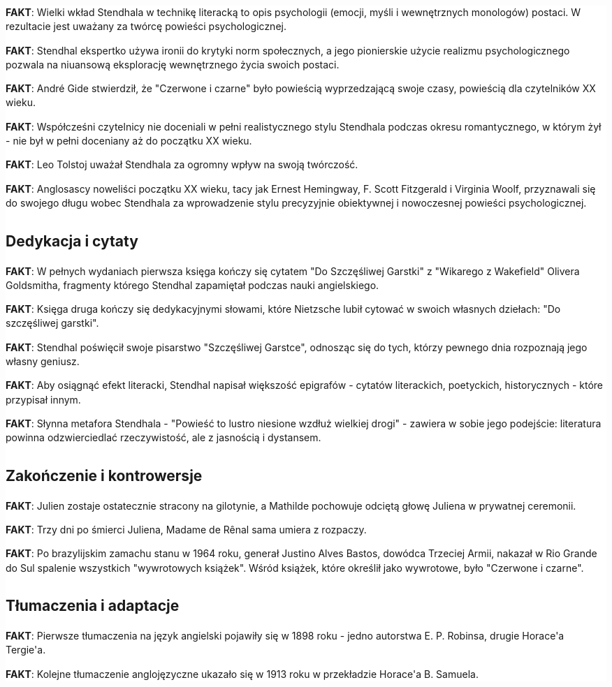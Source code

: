 **FAKT**: Wielki wkład Stendhala w technikę literacką to opis psychologii (emocji, myśli i wewnętrznych monologów) postaci. W rezultacie jest uważany za twórcę powieści psychologicznej.

**FAKT**: Stendhal ekspertko używa ironii do krytyki norm społecznych, a jego pionierskie użycie realizmu psychologicznego pozwala na niuansową eksplorację wewnętrznego życia swoich postaci.

**FAKT**: André Gide stwierdził, że "Czerwone i czarne" było powieścią wyprzedzającą swoje czasy, powieścią dla czytelników XX wieku.

**FAKT**: Współcześni czytelnicy nie doceniali w pełni realistycznego stylu Stendhala podczas okresu romantycznego, w którym żył - nie był w pełni doceniany aż do początku XX wieku.

**FAKT**: Leo Tolstoj uważał Stendhala za ogromny wpływ na swoją twórczość.

**FAKT**: Anglosascy noweliści początku XX wieku, tacy jak Ernest Hemingway, F. Scott Fitzgerald i Virginia Woolf, przyznawali się do swojego długu wobec Stendhala za wprowadzenie stylu precyzyjnie obiektywnej i nowoczesnej powieści psychologicznej.

## Dedykacja i cytaty

**FAKT**: W pełnych wydaniach pierwsza księga kończy się cytatem "Do Szczęśliwej Garstki" z "Wikarego z Wakefield" Olivera Goldsmitha, fragmenty którego Stendhal zapamiętał podczas nauki angielskiego.

**FAKT**: Księga druga kończy się dedykacyjnymi słowami, które Nietzsche lubił cytować w swoich własnych dziełach: "Do szczęśliwej garstki".

**FAKT**: Stendhal poświęcił swoje pisarstwo "Szczęśliwej Garstce", odnosząc się do tych, którzy pewnego dnia rozpoznają jego własny geniusz.

**FAKT**: Aby osiągnąć efekt literacki, Stendhal napisał większość epigrafów - cytatów literackich, poetyckich, historycznych - które przypisał innym.

**FAKT**: Słynna metafora Stendhala - "Powieść to lustro niesione wzdłuż wielkiej drogi" - zawiera w sobie jego podejście: literatura powinna odzwierciedlać rzeczywistość, ale z jasnością i dystansem.

## Zakończenie i kontrowersje

**FAKT**: Julien zostaje ostatecznie stracony na gilotynie, a Mathilde pochowuje odciętą głowę Juliena w prywatnej ceremonii.

**FAKT**: Trzy dni po śmierci Juliena, Madame de Rênal sama umiera z rozpaczy.

**FAKT**: Po brazylijskim zamachu stanu w 1964 roku, generał Justino Alves Bastos, dowódca Trzeciej Armii, nakazał w Rio Grande do Sul spalenie wszystkich "wywrotowych książek". Wśród książek, które określił jako wywrotowe, było "Czerwone i czarne".

## Tłumaczenia i adaptacje

**FAKT**: Pierwsze tłumaczenia na język angielski pojawiły się w 1898 roku - jedno autorstwa E. P. Robinsa, drugie Horace'a Tergie'a.

**FAKT**: Kolejne tłumaczenie anglojęzyczne ukazało się w 1913 roku w przekładzie Horace'a B. Samuela.
